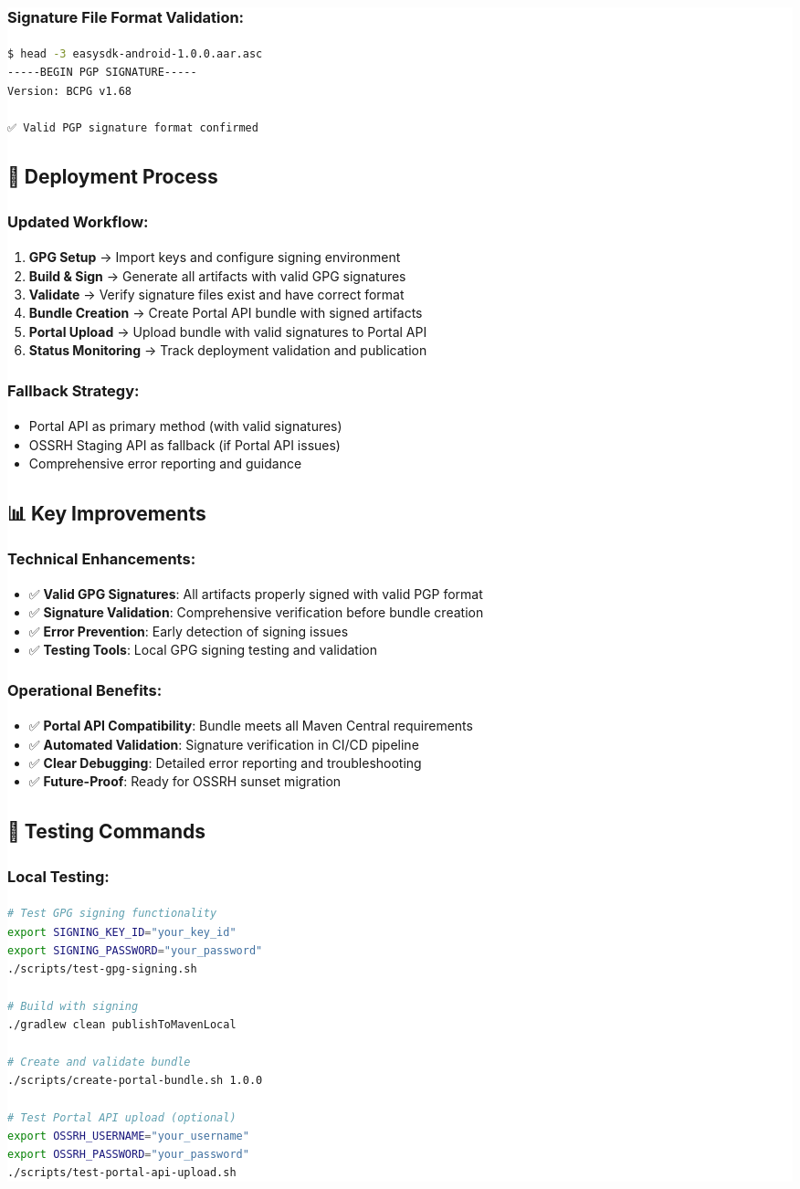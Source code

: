 ### **Signature File Format Validation:**
```bash
$ head -3 easysdk-android-1.0.0.aar.asc
-----BEGIN PGP SIGNATURE-----
Version: BCPG v1.68

✅ Valid PGP signature format confirmed
```

## 🚀 **Deployment Process**

### **Updated Workflow:**
1. **GPG Setup** → Import keys and configure signing environment
2. **Build & Sign** → Generate all artifacts with valid GPG signatures
3. **Validate** → Verify signature files exist and have correct format
4. **Bundle Creation** → Create Portal API bundle with signed artifacts
5. **Portal Upload** → Upload bundle with valid signatures to Portal API
6. **Status Monitoring** → Track deployment validation and publication

### **Fallback Strategy:**
- Portal API as primary method (with valid signatures)
- OSSRH Staging API as fallback (if Portal API issues)
- Comprehensive error reporting and guidance

## 📊 **Key Improvements**

### **Technical Enhancements:**
- ✅ **Valid GPG Signatures**: All artifacts properly signed with valid PGP format
- ✅ **Signature Validation**: Comprehensive verification before bundle creation
- ✅ **Error Prevention**: Early detection of signing issues
- ✅ **Testing Tools**: Local GPG signing testing and validation

### **Operational Benefits:**
- ✅ **Portal API Compatibility**: Bundle meets all Maven Central requirements
- ✅ **Automated Validation**: Signature verification in CI/CD pipeline
- ✅ **Clear Debugging**: Detailed error reporting and troubleshooting
- ✅ **Future-Proof**: Ready for OSSRH sunset migration

## 🧪 **Testing Commands**

### **Local Testing:**
```bash
# Test GPG signing functionality
export SIGNING_KEY_ID="your_key_id"
export SIGNING_PASSWORD="your_password"
./scripts/test-gpg-signing.sh

# Build with signing
./gradlew clean publishToMavenLocal

# Create and validate bundle
./scripts/create-portal-bundle.sh 1.0.0

# Test Portal API upload (optional)
export OSSRH_USERNAME="your_username"
export OSSRH_PASSWORD="your_password"
./scripts/test-portal-api-upload.sh
```
